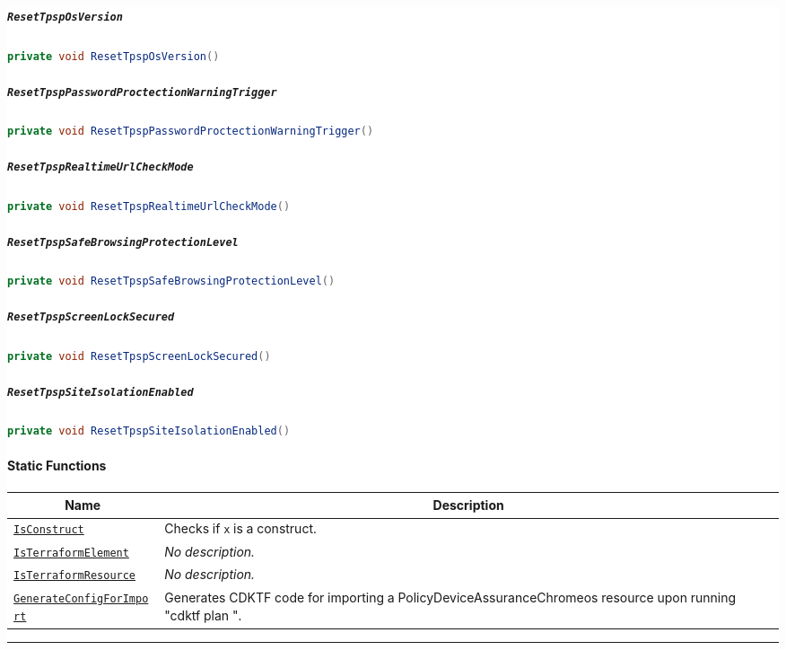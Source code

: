 ##### `ResetTpspOsVersion` <a name="ResetTpspOsVersion" id="@cdktf/provider-okta.policyDeviceAssuranceChromeos.PolicyDeviceAssuranceChromeos.resetTpspOsVersion"></a>

```csharp
private void ResetTpspOsVersion()
```

##### `ResetTpspPasswordProctectionWarningTrigger` <a name="ResetTpspPasswordProctectionWarningTrigger" id="@cdktf/provider-okta.policyDeviceAssuranceChromeos.PolicyDeviceAssuranceChromeos.resetTpspPasswordProctectionWarningTrigger"></a>

```csharp
private void ResetTpspPasswordProctectionWarningTrigger()
```

##### `ResetTpspRealtimeUrlCheckMode` <a name="ResetTpspRealtimeUrlCheckMode" id="@cdktf/provider-okta.policyDeviceAssuranceChromeos.PolicyDeviceAssuranceChromeos.resetTpspRealtimeUrlCheckMode"></a>

```csharp
private void ResetTpspRealtimeUrlCheckMode()
```

##### `ResetTpspSafeBrowsingProtectionLevel` <a name="ResetTpspSafeBrowsingProtectionLevel" id="@cdktf/provider-okta.policyDeviceAssuranceChromeos.PolicyDeviceAssuranceChromeos.resetTpspSafeBrowsingProtectionLevel"></a>

```csharp
private void ResetTpspSafeBrowsingProtectionLevel()
```

##### `ResetTpspScreenLockSecured` <a name="ResetTpspScreenLockSecured" id="@cdktf/provider-okta.policyDeviceAssuranceChromeos.PolicyDeviceAssuranceChromeos.resetTpspScreenLockSecured"></a>

```csharp
private void ResetTpspScreenLockSecured()
```

##### `ResetTpspSiteIsolationEnabled` <a name="ResetTpspSiteIsolationEnabled" id="@cdktf/provider-okta.policyDeviceAssuranceChromeos.PolicyDeviceAssuranceChromeos.resetTpspSiteIsolationEnabled"></a>

```csharp
private void ResetTpspSiteIsolationEnabled()
```

#### Static Functions <a name="Static Functions" id="Static Functions"></a>

| **Name** | **Description** |
| --- | --- |
| <code><a href="#@cdktf/provider-okta.policyDeviceAssuranceChromeos.PolicyDeviceAssuranceChromeos.isConstruct">IsConstruct</a></code> | Checks if `x` is a construct. |
| <code><a href="#@cdktf/provider-okta.policyDeviceAssuranceChromeos.PolicyDeviceAssuranceChromeos.isTerraformElement">IsTerraformElement</a></code> | *No description.* |
| <code><a href="#@cdktf/provider-okta.policyDeviceAssuranceChromeos.PolicyDeviceAssuranceChromeos.isTerraformResource">IsTerraformResource</a></code> | *No description.* |
| <code><a href="#@cdktf/provider-okta.policyDeviceAssuranceChromeos.PolicyDeviceAssuranceChromeos.generateConfigForImport">GenerateConfigForImport</a></code> | Generates CDKTF code for importing a PolicyDeviceAssuranceChromeos resource upon running "cdktf plan <stack-name>". |

---